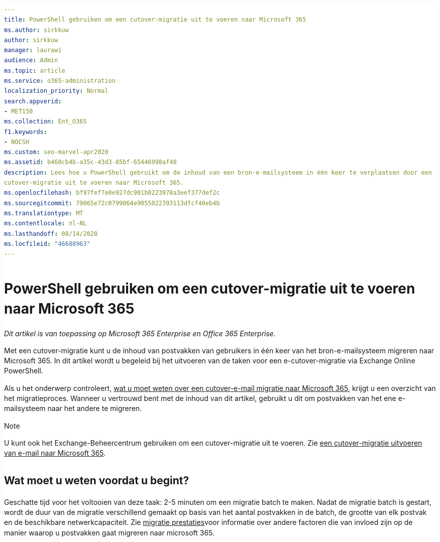```yaml
---
title: PowerShell gebruiken om een cutover-migratie uit te voeren naar Microsoft 365
ms.author: sirkkuw
author: sirkkuw
manager: laurawi
audience: Admin
ms.topic: article
ms.service: o365-administration
localization_priority: Normal
search.appverid:
- MET150
ms.collection: Ent_O365
f1.keywords:
- NOCSH
ms.custom: seo-marvel-apr2020
ms.assetid: b468cb4b-a35c-43d3-85bf-65446998af40
description: Lees hoe u PowerShell gebruikt om de inhoud van een bron-e-mailsysteem in één keer te verplaatsen door een cutover-migratie uit te voeren naar Microsoft 365.
ms.openlocfilehash: bf97fef7e0e927dc901b0223978a3eef377def2c
ms.sourcegitcommit: 79065e72c0799064e9055022393113dfcf40eb4b
ms.translationtype: MT
ms.contentlocale: nl-NL
ms.lasthandoff: 08/14/2020
ms.locfileid: "46688963"
---
```

# <a name="use-powershell-to-perform-a-cutover-migration-to-microsoft-365"></a>PowerShell gebruiken om een cutover-migratie uit te voeren naar Microsoft 365

*Dit artikel is van toepassing op Microsoft 365 Enterprise en Office 365 Enterprise.*

Met een cutover-migratie kunt u de inhoud van postvakken van gebruikers in één keer van het bron-e-mailsysteem migreren naar Microsoft 365. In dit artikel wordt u begeleid bij het uitvoeren van de taken voor een e-cutover-migratie via Exchange Online PowerShell. 
  
Als u het onderwerp controleert, [wat u moet weten over een cutover-e-mail migratie naar Microsoft 365](https://go.microsoft.com/fwlink/p/?LinkId=536688), krijgt u een overzicht van het migratieproces. Wanneer u vertrouwd bent met de inhoud van dit artikel, gebruikt u dit om postvakken van het ene e-mailsysteem naar het andere te migreren.
  
> [!NOTE]
> U kunt ook het Exchange-Beheercentrum gebruiken om een cutover-migratie uit te voeren. Zie [een cutover-migratie uitvoeren van e-mail naar Microsoft 365](https://go.microsoft.com/fwlink/p/?LinkId=536689). 
  
## <a name="what-do-you-need-to-know-before-you-begin"></a>Wat moet u weten voordat u begint?

Geschatte tijd voor het voltooien van deze taak: 2-5 minuten om een migratie batch te maken. Nadat de migratie batch is gestart, wordt de duur van de migratie verschillend gemaakt op basis van het aantal postvakken in de batch, de grootte van elk postvak en de beschikbare netwerkcapaciteit. Zie [migratie prestaties](https://go.microsoft.com/fwlink/p/?LinkId=275079)voor informatie over andere factoren die van invloed zijn op de manier waarop u postvakken gaat migreren naar microsoft 365.
  